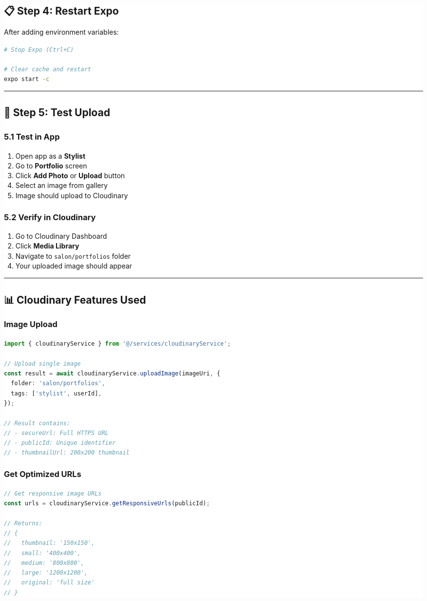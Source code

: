 
## 📋 Step 4: Restart Expo

After adding environment variables:

```bash
# Stop Expo (Ctrl+C)

# Clear cache and restart
expo start -c
```

---

## 🧪 Step 5: Test Upload

### 5.1 Test in App
1. Open app as a **Stylist**
2. Go to **Portfolio** screen
3. Click **Add Photo** or **Upload** button
4. Select an image from gallery
5. Image should upload to Cloudinary

### 5.2 Verify in Cloudinary
1. Go to Cloudinary Dashboard
2. Click **Media Library**
3. Navigate to `salon/portfolios` folder
4. Your uploaded image should appear

---

## 📊 Cloudinary Features Used

### Image Upload
```typescript
import { cloudinaryService } from '@/services/cloudinaryService';

// Upload single image
const result = await cloudinaryService.uploadImage(imageUri, {
  folder: 'salon/portfolios',
  tags: ['stylist', userId],
});

// Result contains:
// - secureUrl: Full HTTPS URL
// - publicId: Unique identifier
// - thumbnailUrl: 200x200 thumbnail
```

### Get Optimized URLs
```typescript
// Get responsive image URLs
const urls = cloudinaryService.getResponsiveUrls(publicId);

// Returns:
// {
//   thumbnail: '150x150',
//   small: '400x400',
//   medium: '800x800',
//   large: '1200x1200',
//   original: 'full size'
// }
```
